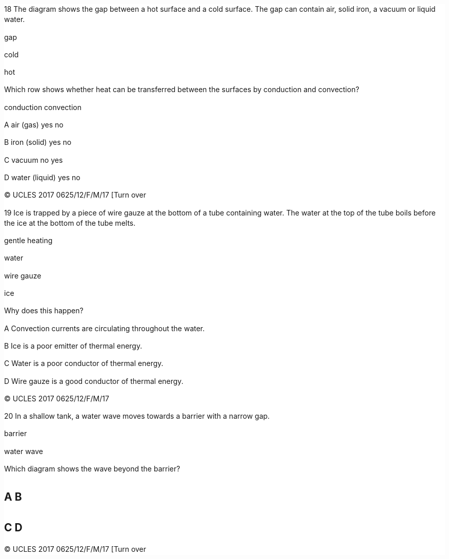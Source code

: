 18 The diagram shows the gap between a hot surface and a cold surface. The gap can contain air, solid iron, a vacuum or liquid water. 

 gap 

 cold 

 hot 

 Which row shows whether heat can be transferred between the surfaces by conduction and convection? 

 conduction convection 

 A air (gas) yes no 

 B iron (solid) yes no 

 C vacuum no yes 

 D water (liquid) yes no 


© UCLES 2017 0625/12/F/M/17 [Turn over 

19 Ice is trapped by a piece of wire gauze at the bottom of a tube containing water. The water at the top of the tube boils before the ice at the bottom of the tube melts. 

 gentle heating 

 water 

 wire gauze 

 ice 

 Why does this happen? 

 A Convection currents are circulating throughout the water. 

 B Ice is a poor emitter of thermal energy. 

 C Water is a poor conductor of thermal energy. 

 D Wire gauze is a good conductor of thermal energy. 


© UCLES 2017 0625/12/F/M/17 

20 In a shallow tank, a water wave moves towards a barrier with a narrow gap. 

 barrier 

 water wave 

 Which diagram shows the wave beyond the barrier? 

## A B 

## C D 


© UCLES 2017 0625/12/F/M/17 [Turn over 
